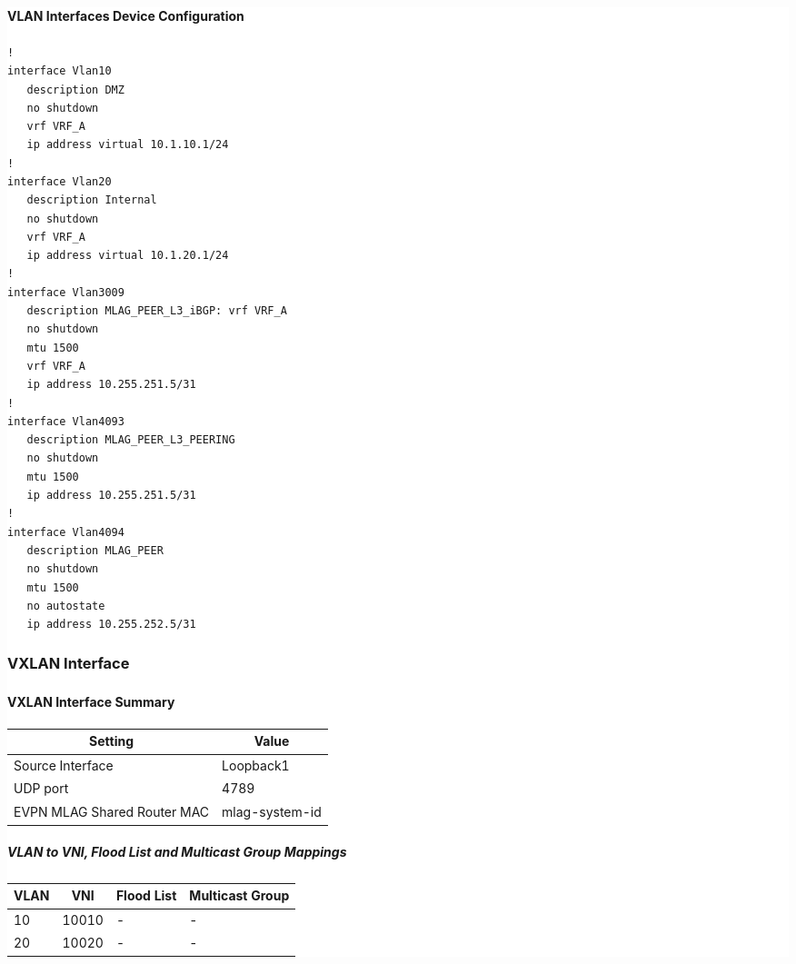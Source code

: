 #### VLAN Interfaces Device Configuration

```eos
!
interface Vlan10
   description DMZ
   no shutdown
   vrf VRF_A
   ip address virtual 10.1.10.1/24
!
interface Vlan20
   description Internal
   no shutdown
   vrf VRF_A
   ip address virtual 10.1.20.1/24
!
interface Vlan3009
   description MLAG_PEER_L3_iBGP: vrf VRF_A
   no shutdown
   mtu 1500
   vrf VRF_A
   ip address 10.255.251.5/31
!
interface Vlan4093
   description MLAG_PEER_L3_PEERING
   no shutdown
   mtu 1500
   ip address 10.255.251.5/31
!
interface Vlan4094
   description MLAG_PEER
   no shutdown
   mtu 1500
   no autostate
   ip address 10.255.252.5/31
```

### VXLAN Interface

#### VXLAN Interface Summary

| Setting | Value |
| ------- | ----- |
| Source Interface | Loopback1 |
| UDP port | 4789 |
| EVPN MLAG Shared Router MAC | mlag-system-id |

##### VLAN to VNI, Flood List and Multicast Group Mappings

| VLAN | VNI | Flood List | Multicast Group |
| ---- | --- | ---------- | --------------- |
| 10 | 10010 | - | - |
| 20 | 10020 | - | - |
